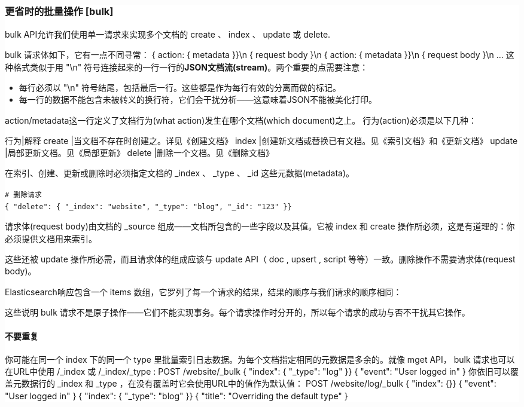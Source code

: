 
### 更省时的批量操作 [bulk]



bulk API允许我们使用单一请求来实现多个文档的 create 、 index 、 update 或 delete.



bulk 请求体如下，它有一点不同寻常：
{ action: { metadata }}\n
{ request body }\n
{ action: { metadata }}\n
{ request body }\n
...
这种格式类似于用 "\n" 符号连接起来的一行一行的**JSON文档流(stream)**。两个重要的点需要注意：
- 每行必须以 "\n" 符号结尾，包括最后一行。这些都是作为每行有效的分离而做的标记。
- 每一行的数据不能包含未被转义的换行符，它们会干扰分析——这意味着JSON不能被美化打印。




action/metadata这一行定义了文档行为(what action)发生在哪个文档(which document)之上。
行为(action)必须是以下几种：

行为|解释
create |当文档不存在时创建之。详见《创建文档》
index |创建新文档或替换已有文档。见《索引文档》和《更新文档》
update |局部更新文档。见《局部更新》
delete |删除一个文档。见《删除文档》
 
在索引、创建、更新或删除时必须指定文档的 _index 、 _type 、 _id 这些元数据(metadata)。

```
# 删除请求
{ "delete": { "_index": "website", "_type": "blog", "_id": "123" }}
```

请求体(request body)由文档的 _source 组成——文档所包含的一些字段以及其值。它被 index 和 create 操作所必须，这是有道理的：你必须提供文档用来索引。


这些还被 update 操作所必需，而且请求体的组成应该与 update API（ doc , upsert , script 等等）一致。删除操作不需要请求体(request body)。


Elasticsearch响应包含一个 items 数组，它罗列了每一个请求的结果，结果的顺序与我们请求的顺序相同：


这些说明 bulk 请求不是原子操作——它们不能实现事务。每个请求操作时分开的，所以每个请求的成功与否不干扰其它操作。




#### 不要重复
你可能在同一个 index 下的同一个 type 里批量索引日志数据。为每个文档指定相同的元数据是多余的。就像 mget
API， bulk 请求也可以在URL中使用 /_index 或 /_index/_type :
POST /website/_bulk
{ "index": { "_type": "log" }}
{ "event": "User logged in" }
你依旧可以覆盖元数据行的 _index 和 _type ，在没有覆盖时它会使用URL中的值作为默认值：
POST /website/log/_bulk
{ "index": {}}
{ "event": "User logged in" }
{ "index": { "_type": "blog" }}
{ "title": "Overriding the default type" }
